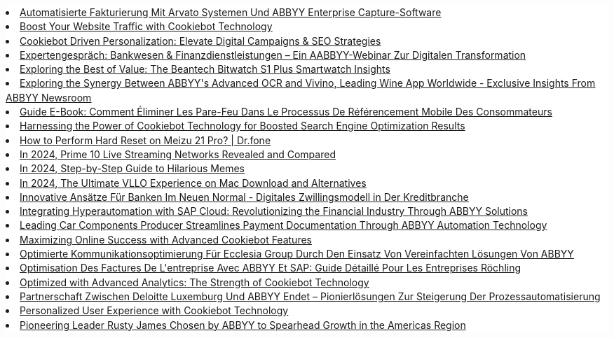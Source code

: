 <li><a href="https://discover-best.techidaily.com/automatisierte-fakturierung-mit-arvato-systemen-und-abbyy-enterprise-capture-software/"><u>Automatisierte Fakturierung Mit Arvato Systemen Und ABBYY Enterprise Capture-Software</u></a></li>
<li><a href="https://discover-best.techidaily.com/boost-your-website-traffic-with-cookiebot-technology/"><u>Boost Your Website Traffic with Cookiebot Technology</u></a></li>
<li><a href="https://discover-best.techidaily.com/cookiebot-driven-personalization-elevate-digital-campaigns-and-seo-strategies/"><u>Cookiebot Driven Personalization: Elevate Digital Campaigns & SEO Strategies</u></a></li>
<li><a href="https://discover-best.techidaily.com/expertengesprach-bankwesen-and-finanzdienstleistungen-ein-aabbyy-webinar-zur-digitalen-transformation/"><u>Expertengespräch: Bankwesen & Finanzdienstleistungen – Ein AABBYY-Webinar Zur Digitalen Transformation</u></a></li>
<li><a href="https://buynow-marvelous.techidaily.com/exploring-the-best-of-value-the-beantech-bitwatch-s1-plus-smartwatch-insights/"><u>Exploring the Best of Value: The Beantech Bitwatch S1 Plus Smartwatch Insights</u></a></li>
<li><a href="https://discover-best.techidaily.com/exploring-the-synergy-between-abbyys-advanced-ocr-and-vivino-leading-wine-app-worldwide-exclusive-insights-from-abbyy-newsroom/"><u>Exploring the Synergy Between ABBYY's Advanced OCR and Vivino, Leading Wine App Worldwide - Exclusive Insights From ABBYY Newsroom</u></a></li>
<li><a href="https://discover-best.techidaily.com/guide-e-book-comment-eliminer-les-pare-feu-dans-le-processus-de-referencement-mobile-des-consommateurs/"><u>Guide E-Book: Comment Éliminer Les Pare-Feu Dans Le Processus De Référencement Mobile Des Consommateurs</u></a></li>
<li><a href="https://discover-best.techidaily.com/harnessing-the-power-of-cookiebot-technology-for-boosted-search-engine-optimization-results/"><u>Harnessing the Power of Cookiebot Technology for Boosted Search Engine Optimization Results</u></a></li>
<li><a href="https://techidaily.com/how-to-perform-hard-reset-on-meizu-21-pro-drfone-by-drfone-reset-android-reset-android/"><u>How to Perform Hard Reset on Meizu 21 Pro? | Dr.fone</u></a></li>
<li><a href="https://fox-http.techidaily.com/in-2024-prime-10-live-streaming-networks-revealed-and-compared/"><u>In 2024, Prime 10 Live Streaming Networks Revealed and Compared</u></a></li>
<li><a href="https://fox-glue.techidaily.com/in-2024-step-by-step-guide-to-hilarious-memes/"><u>In 2024, Step-by-Step Guide to Hilarious Memes</u></a></li>
<li><a href="https://ai-driven-video-production.techidaily.com/in-2024-the-ultimate-vllo-experience-on-mac-download-and-alternatives/"><u>In 2024, The Ultimate VLLO Experience on Mac Download and Alternatives</u></a></li>
<li><a href="https://discover-best.techidaily.com/innovative-ansatze-fur-banken-im-neuen-normal-digitales-zwillingsmodell-in-der-kreditbranche/"><u>Innovative Ansätze Für Banken Im Neuen Normal - Digitales Zwillingsmodell in Der Kreditbranche</u></a></li>
<li><a href="https://discover-best.techidaily.com/integrating-hyperautomation-with-sap-cloud-revolutionizing-the-financial-industry-through-abbyy-solutions/"><u>Integrating Hyperautomation with SAP Cloud: Revolutionizing the Financial Industry Through ABBYY Solutions</u></a></li>
<li><a href="https://discover-best.techidaily.com/leading-car-components-producer-streamlines-payment-documentation-through-abbyy-automation-technology/"><u>Leading Car Components Producer Streamlines Payment Documentation Through ABBYY Automation Technology</u></a></li>
<li><a href="https://discover-best.techidaily.com/maximizing-online-success-with-advanced-cookiebot-features/"><u>Maximizing Online Success with Advanced Cookiebot Features</u></a></li>
<li><a href="https://discover-best.techidaily.com/optimierte-kommunikationsoptimierung-fur-ecclesia-group-durch-den-einsatz-von-vereinfachten-losungen-von-abbyy/"><u>Optimierte Kommunikationsoptimierung Für Ecclesia Group Durch Den Einsatz Von Vereinfachten Lösungen Von ABBYY</u></a></li>
<li><a href="https://discover-best.techidaily.com/optimisation-des-factures-de-lentreprise-avec-abbyy-et-sap-guide-detaille-pour-les-entreprises-rochling/"><u>Optimisation Des Factures De L'entreprise Avec ABBYY Et SAP: Guide Détaillé Pour Les Entreprises Röchling</u></a></li>
<li><a href="https://discover-best.techidaily.com/optimized-with-advanced-analytics-the-strength-of-cookiebot-technology/"><u>Optimized with Advanced Analytics: The Strength of Cookiebot Technology</u></a></li>
<li><a href="https://discover-best.techidaily.com/partnerschaft-zwischen-deloitte-luxemburg-und-abbyy-endet-pionierlosungen-zur-steigerung-der-prozessautomatisierung/"><u>Partnerschaft Zwischen Deloitte Luxemburg Und ABBYY Endet – Pionierlösungen Zur Steigerung Der Prozessautomatisierung</u></a></li>
<li><a href="https://discover-best.techidaily.com/personalized-user-experience-with-cookiebot-technology/"><u>Personalized User Experience with Cookiebot Technology</u></a></li>
<li><a href="https://discover-best.techidaily.com/pioneering-leader-rusty-james-chosen-by-abbyy-to-spearhead-growth-in-the-americas-region/"><u>Pioneering Leader Rusty James Chosen by ABBYY to Spearhead Growth in the Americas Region</u></a></li>